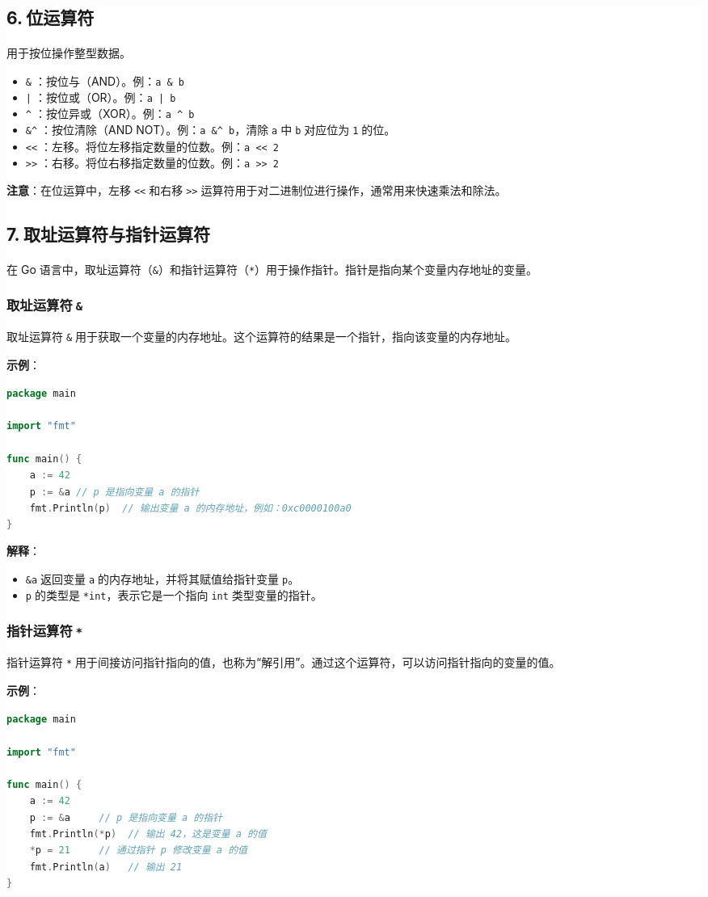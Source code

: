 ## 6. 位运算符
用于按位操作整型数据。

- `&` ：按位与（AND）。例：`a & b`
- `|` ：按位或（OR）。例：`a | b`
- `^` ：按位异或（XOR）。例：`a ^ b`
- `&^` ：按位清除（AND NOT）。例：`a &^ b`，清除 `a` 中 `b` 对应位为 `1` 的位。
- `<<` ：左移。将位左移指定数量的位数。例：`a << 2`
- `>>` ：右移。将位右移指定数量的位数。例：`a >> 2`

**注意**：在位运算中，左移 `<<` 和右移 `>>` 运算符用于对二进制位进行操作，通常用来快速乘法和除法。

## 7. 取址运算符与指针运算符

在 Go 语言中，取址运算符（`&`）和指针运算符（`*`）用于操作指针。指针是指向某个变量内存地址的变量。

### 取址运算符 `&`

取址运算符 `&` 用于获取一个变量的内存地址。这个运算符的结果是一个指针，指向该变量的内存地址。

**示例**：
```go
package main

import "fmt"

func main() {
    a := 42
    p := &a // p 是指向变量 a 的指针
    fmt.Println(p)  // 输出变量 a 的内存地址，例如：0xc0000100a0
}
```

**解释**：
- `&a` 返回变量 `a` 的内存地址，并将其赋值给指针变量 `p`。
- `p` 的类型是 `*int`，表示它是一个指向 `int` 类型变量的指针。

### 指针运算符 `*`

指针运算符 `*` 用于间接访问指针指向的值，也称为“解引用”。通过这个运算符，可以访问指针指向的变量的值。

**示例**：
```go
package main

import "fmt"

func main() {
    a := 42
    p := &a     // p 是指向变量 a 的指针
    fmt.Println(*p)  // 输出 42，这是变量 a 的值
    *p = 21     // 通过指针 p 修改变量 a 的值
    fmt.Println(a)   // 输出 21
}
```

